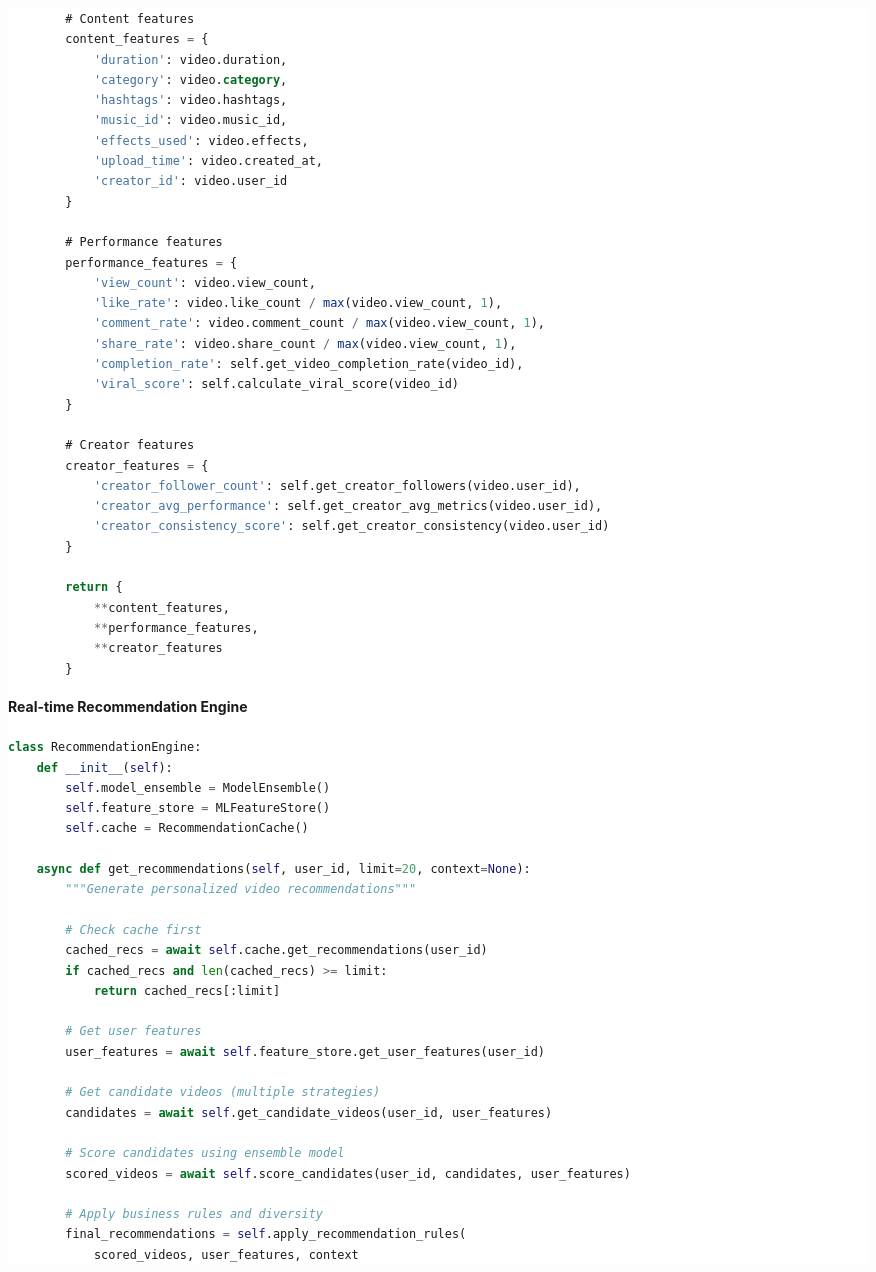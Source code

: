 ```sql
        # Content features
        content_features = {
            'duration': video.duration,
            'category': video.category,
            'hashtags': video.hashtags,
            'music_id': video.music_id,
            'effects_used': video.effects,
            'upload_time': video.created_at,
            'creator_id': video.user_id
        }
        
        # Performance features
        performance_features = {
            'view_count': video.view_count,
            'like_rate': video.like_count / max(video.view_count, 1),
            'comment_rate': video.comment_count / max(video.view_count, 1),
            'share_rate': video.share_count / max(video.view_count, 1),
            'completion_rate': self.get_video_completion_rate(video_id),
            'viral_score': self.calculate_viral_score(video_id)
        }
        
        # Creator features
        creator_features = {
            'creator_follower_count': self.get_creator_followers(video.user_id),
            'creator_avg_performance': self.get_creator_avg_metrics(video.user_id),
            'creator_consistency_score': self.get_creator_consistency(video.user_id)
        }
        
        return {
            **content_features,
            **performance_features,
            **creator_features
        }
```

#### Real-time Recommendation Engine
```python
class RecommendationEngine:
    def __init__(self):
        self.model_ensemble = ModelEnsemble()
        self.feature_store = MLFeatureStore()
        self.cache = RecommendationCache()
        
    async def get_recommendations(self, user_id, limit=20, context=None):
        """Generate personalized video recommendations"""
        
        # Check cache first
        cached_recs = await self.cache.get_recommendations(user_id)
        if cached_recs and len(cached_recs) >= limit:
            return cached_recs[:limit]
        
        # Get user features
        user_features = await self.feature_store.get_user_features(user_id)
        
        # Get candidate videos (multiple strategies)
        candidates = await self.get_candidate_videos(user_id, user_features)
        
        # Score candidates using ensemble model
        scored_videos = await self.score_candidates(user_id, candidates, user_features)
        
        # Apply business rules and diversity
        final_recommendations = self.apply_recommendation_rules(
            scored_videos, user_features, context
```